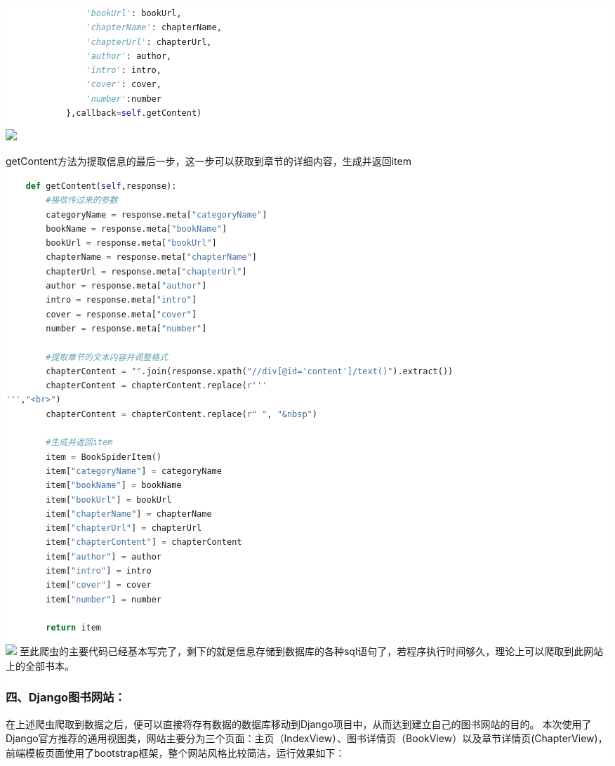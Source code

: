 ```python
                'bookUrl': bookUrl,
                'chapterName': chapterName,
                'chapterUrl': chapterUrl,
                'author': author,
                'intro': intro,
                'cover': cover,
                'number':number
            },callback=self.getContent)
```

![](https://i.imgur.com/n5nNd8k.jpg)
<br> 

getContent方法为提取信息的最后一步，这一步可以获取到章节的详细内容，生成并返回item
```python
    def getContent(self,response):
		#接收传过来的参数
        categoryName = response.meta["categoryName"]
        bookName = response.meta["bookName"]
        bookUrl = response.meta["bookUrl"]
        chapterName = response.meta["chapterName"]
        chapterUrl = response.meta["chapterUrl"]
        author = response.meta["author"]
        intro = response.meta["intro"]
        cover = response.meta["cover"]
        number = response.meta["number"]

		#提取章节的文本内容并调整格式
        chapterContent = "".join(response.xpath("//div[@id='content']/text()").extract())
        chapterContent = chapterContent.replace(r'''
''',"<br>")
        chapterContent = chapterContent.replace(r" ", "&nbsp")

		#生成并返回item
        item = BookSpiderItem()
        item["categoryName"] = categoryName
        item["bookName"] = bookName
        item["bookUrl"] = bookUrl
        item["chapterName"] = chapterName
        item["chapterUrl"] = chapterUrl
        item["chapterContent"] = chapterContent
        item["author"] = author
        item["intro"] = intro
        item["cover"] = cover
        item["number"] = number

        return item
```
![](https://i.imgur.com/vzJzxUA.jpg)
至此爬虫的主要代码已经基本写完了，剩下的就是信息存储到数据库的各种sql语句了，若程序执行时间够久，理论上可以爬取到此网站上的全部书本。
### 四、Django图书网站：
在上述爬虫爬取到数据之后，便可以直接将存有数据的数据库移动到Django项目中，从而达到建立自己的图书网站的目的。
本次使用了Django官方推荐的通用视图类，网站主要分为三个页面：主页（IndexView）、图书详情页（BookView）以及章节详情页(ChapterView)，前端模板页面使用了bootstrap框架，整个网站风格比较简洁，运行效果如下：
